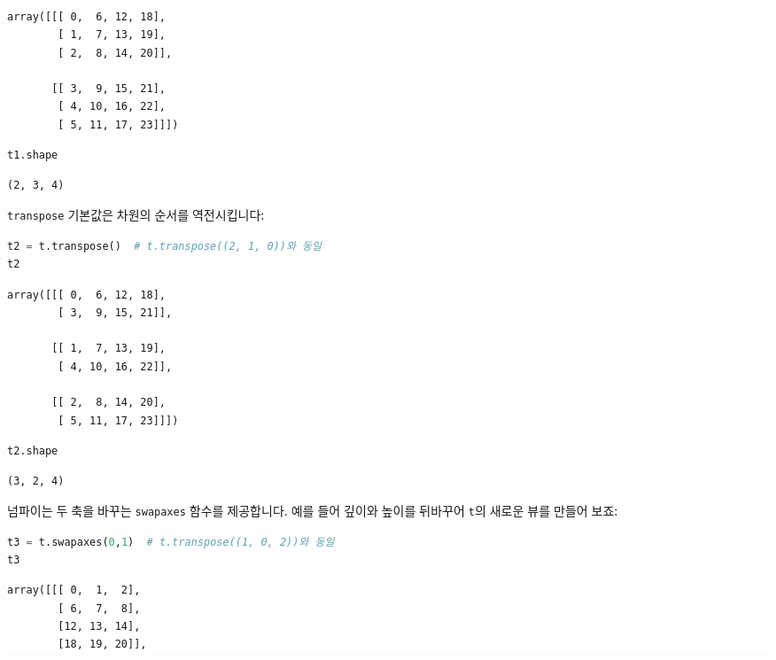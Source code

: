 


    array([[[ 0,  6, 12, 18],
            [ 1,  7, 13, 19],
            [ 2,  8, 14, 20]],
    
           [[ 3,  9, 15, 21],
            [ 4, 10, 16, 22],
            [ 5, 11, 17, 23]]])




```python
t1.shape
```




    (2, 3, 4)



`transpose` 기본값은 차원의 순서를 역전시킵니다:


```python
t2 = t.transpose()  # t.transpose((2, 1, 0))와 동일
t2
```




    array([[[ 0,  6, 12, 18],
            [ 3,  9, 15, 21]],
    
           [[ 1,  7, 13, 19],
            [ 4, 10, 16, 22]],
    
           [[ 2,  8, 14, 20],
            [ 5, 11, 17, 23]]])




```python
t2.shape
```




    (3, 2, 4)



넘파이는 두 축을 바꾸는 `swapaxes` 함수를 제공합니다. 예를 들어 깊이와 높이를 뒤바꾸어 `t`의 새로운 뷰를 만들어 보죠:


```python
t3 = t.swapaxes(0,1)  # t.transpose((1, 0, 2))와 동일
t3
```




    array([[[ 0,  1,  2],
            [ 6,  7,  8],
            [12, 13, 14],
            [18, 19, 20]],
    